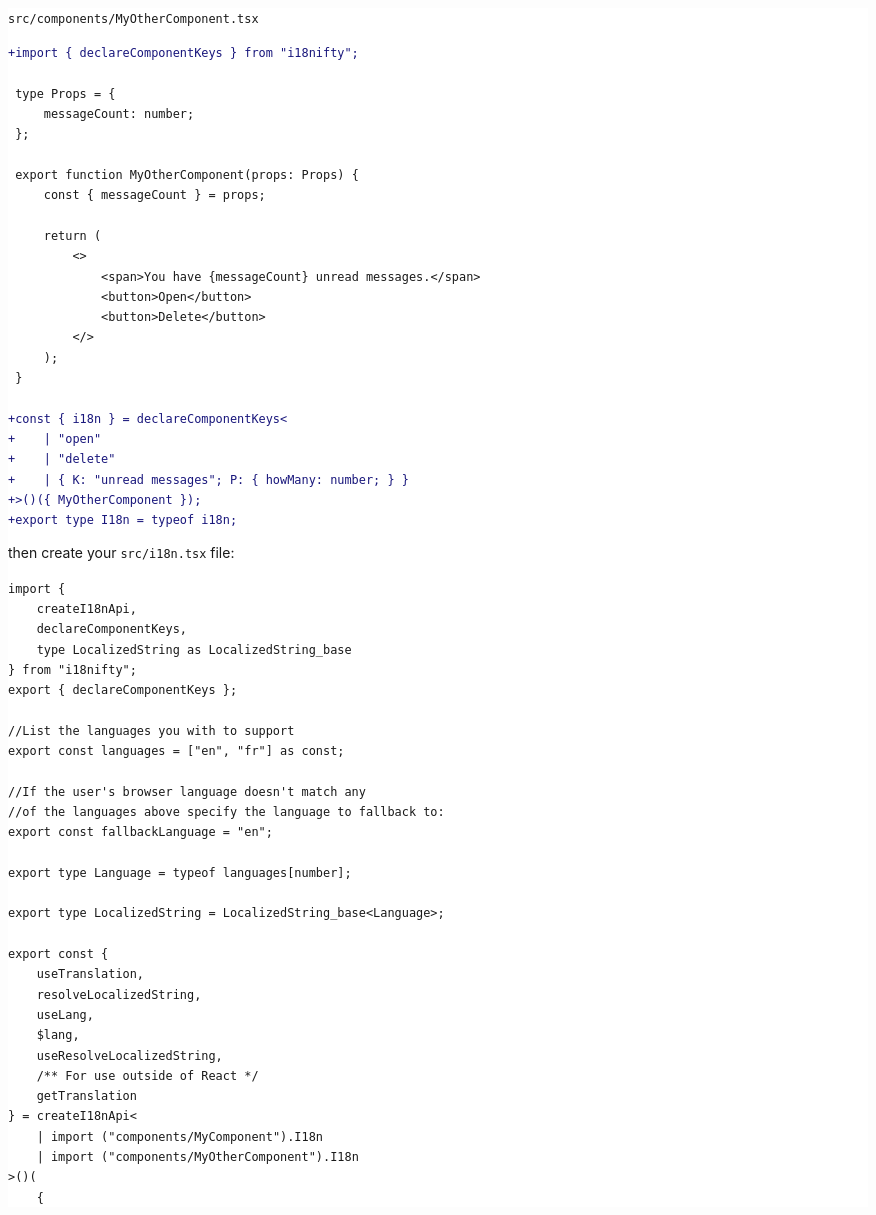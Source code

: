 ```diff
```

`src/components/MyOtherComponent.tsx`

```diff
+import { declareComponentKeys } from "i18nifty";

 type Props = {
     messageCount: number;
 };

 export function MyOtherComponent(props: Props) {
     const { messageCount } = props;
     
     return (
         <>
             <span>You have {messageCount} unread messages.</span>
             <button>Open</button>
             <button>Delete</button>
         </>
     );
 }

+const { i18n } = declareComponentKeys<
+    | "open"
+    | "delete"
+    | { K: "unread messages"; P: { howMany: number; } }
+>()({ MyOtherComponent });
+export type I18n = typeof i18n;
```

then create your `src/i18n.tsx` file: &#x20;

```tsx
import { 
    createI18nApi, 
    declareComponentKeys, 
    type LocalizedString as LocalizedString_base 
} from "i18nifty";
export { declareComponentKeys };

//List the languages you with to support
export const languages = ["en", "fr"] as const;

//If the user's browser language doesn't match any 
//of the languages above specify the language to fallback to:  
export const fallbackLanguage = "en";

export type Language = typeof languages[number];

export type LocalizedString = LocalizedString_base<Language>;

export const { 
	useTranslation, 
	resolveLocalizedString, 
	useLang, 
	$lang,
	useResolveLocalizedString,
	/** For use outside of React */
	getTranslation 
} = createI18nApi<
    | import ("components/MyComponent").I18n
    | import ("components/MyOtherComponent").I18n
>()(
    { 
```